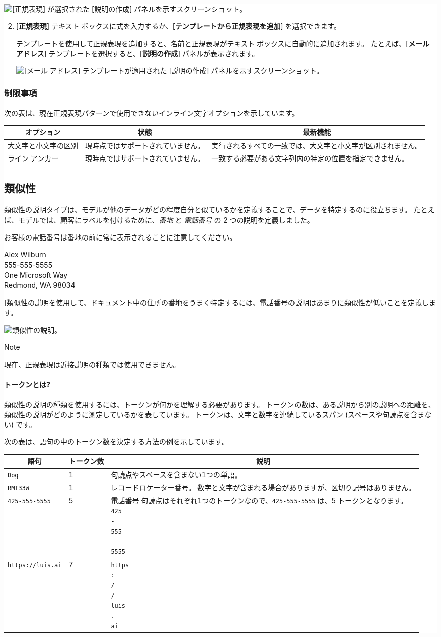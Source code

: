    ![[正規表現] が選択された [説明の作成] パネルを示すスクリーンショット。](../media/content-understanding/create-regular-expression.png)

2. [**正規表現**] テキスト ボックスに式を入力するか、[**テンプレートから正規表現を追加**] を選択できます。

   テンプレートを使用して正規表現を追加すると、名前と正規表現がテキスト ボックスに自動的に追加されます。 たとえば、[**メール アドレス**] テンプレートを選択すると、[**説明の作成**] パネルが表示されます。

   ![[メール アドレス] テンプレートが適用された [説明の作成] パネルを示すスクリーンショット。](../media/content-understanding/create-regular-expression-email.png)

### <a name="limitations"></a>制限事項

次の表は、現在正規表現パターンで使用できないインライン文字オプションを示しています。

|オプション  |状態  |最新機能  |
|---------|---------|---------|
|大文字と小文字の区別 | 現時点ではサポートされていません。 | 実行されるすべての一致では、大文字と小文字が区別されません。  |
|ライン アンカー     | 現時点ではサポートされていません。 | 一致する必要がある文字列内の特定の位置を指定できません。   |

## <a name="proximity"></a>類似性

類似性の説明タイプは、モデルが他のデータがどの程度自分と似ているかを定義することで、データを特定するのに役立ちます。 たとえば、モデルでは、顧客にラベルを付けるために、*番地* と *電話番号* の 2 つの説明を定義しました。

お客様の電話番号は番地の前に常に表示されることに注意してください。

Alex Wilburn<br>
555-555-5555<br>
One Microsoft Way<br>
Redmond, WA 98034<br>

[類似性の説明を使用して、ドキュメント中の住所の番地をうまく特定するには、電話番号の説明はあまりに類似性が低いことを定義します。

![類似性の説明。](../media/content-understanding/proximity.png)

> [!NOTE]
> 現在、正規表現は近接説明の種類では使用できません。

#### <a name="what-are-tokens"></a>トークンとは?

類似性の説明の種類を使用するには、トークンが何かを理解する必要があります。 トークンの数は、ある説明から別の説明への距離を、類似性の説明がどのように測定しているかを表しています。 トークンは、文字と数字を連続しているスパン (スペースや句読点を含まない) です。

次の表は、語句の中のトークン数を決定する方法の例を示しています。

|語句|トークン数|説明|
|--|--|--|
|`Dog`|1|句読点やスペースを含まない1つの単語。|
|`RMT33W`|1|レコードロケーター番号。 数字と文字が含まれる場合がありますが、区切り記号はありません。|
|`425-555-5555`|5|電話番号 句読点はそれぞれ1つのトークンなので、`425-555-5555` は、5 トークンとなります。<br>`425`<br>`-`<br>`555`<br>`-`<br>`5555` |
|`https://luis.ai`|7|`https`<br>`:`<br>`/`<br>`/`<br>`luis`<br>`.`<br>`ai`<br>|
